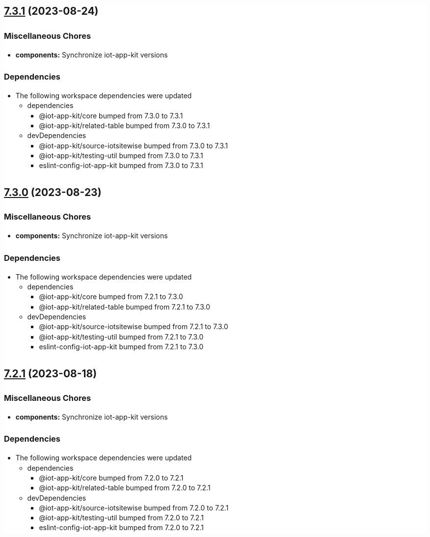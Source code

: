 ## [7.3.1](https://github.com/awslabs/iot-app-kit/compare/components-v7.3.0...components-v7.3.1) (2023-08-24)


### Miscellaneous Chores

* **components:** Synchronize iot-app-kit versions


### Dependencies

* The following workspace dependencies were updated
  * dependencies
    * @iot-app-kit/core bumped from 7.3.0 to 7.3.1
    * @iot-app-kit/related-table bumped from 7.3.0 to 7.3.1
  * devDependencies
    * @iot-app-kit/source-iotsitewise bumped from 7.3.0 to 7.3.1
    * @iot-app-kit/testing-util bumped from 7.3.0 to 7.3.1
    * eslint-config-iot-app-kit bumped from 7.3.0 to 7.3.1

## [7.3.0](https://github.com/awslabs/iot-app-kit/compare/components-v7.2.1...components-v7.3.0) (2023-08-23)


### Miscellaneous Chores

* **components:** Synchronize iot-app-kit versions


### Dependencies

* The following workspace dependencies were updated
  * dependencies
    * @iot-app-kit/core bumped from 7.2.1 to 7.3.0
    * @iot-app-kit/related-table bumped from 7.2.1 to 7.3.0
  * devDependencies
    * @iot-app-kit/source-iotsitewise bumped from 7.2.1 to 7.3.0
    * @iot-app-kit/testing-util bumped from 7.2.1 to 7.3.0
    * eslint-config-iot-app-kit bumped from 7.2.1 to 7.3.0

## [7.2.1](https://github.com/awslabs/iot-app-kit/compare/components-v7.2.0...components-v7.2.1) (2023-08-18)


### Miscellaneous Chores

* **components:** Synchronize iot-app-kit versions


### Dependencies

* The following workspace dependencies were updated
  * dependencies
    * @iot-app-kit/core bumped from 7.2.0 to 7.2.1
    * @iot-app-kit/related-table bumped from 7.2.0 to 7.2.1
  * devDependencies
    * @iot-app-kit/source-iotsitewise bumped from 7.2.0 to 7.2.1
    * @iot-app-kit/testing-util bumped from 7.2.0 to 7.2.1
    * eslint-config-iot-app-kit bumped from 7.2.0 to 7.2.1
